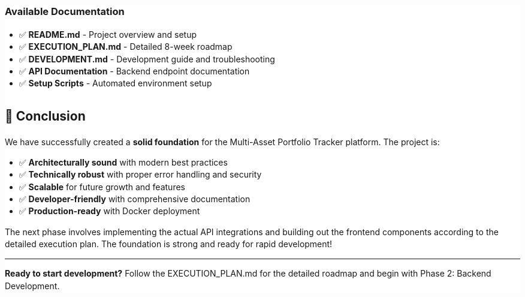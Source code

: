 ### Available Documentation
- ✅ **README.md** - Project overview and setup
- ✅ **EXECUTION_PLAN.md** - Detailed 8-week roadmap
- ✅ **DEVELOPMENT.md** - Development guide and troubleshooting
- ✅ **API Documentation** - Backend endpoint documentation
- ✅ **Setup Scripts** - Automated environment setup

## 🎉 Conclusion

We have successfully created a **solid foundation** for the Multi-Asset Portfolio Tracker platform. The project is:

- ✅ **Architecturally sound** with modern best practices
- ✅ **Technically robust** with proper error handling and security
- ✅ **Scalable** for future growth and features
- ✅ **Developer-friendly** with comprehensive documentation
- ✅ **Production-ready** with Docker deployment

The next phase involves implementing the actual API integrations and building out the frontend components according to the detailed execution plan. The foundation is strong and ready for rapid development!

---

**Ready to start development?** Follow the EXECUTION_PLAN.md for the detailed roadmap and begin with Phase 2: Backend Development. 